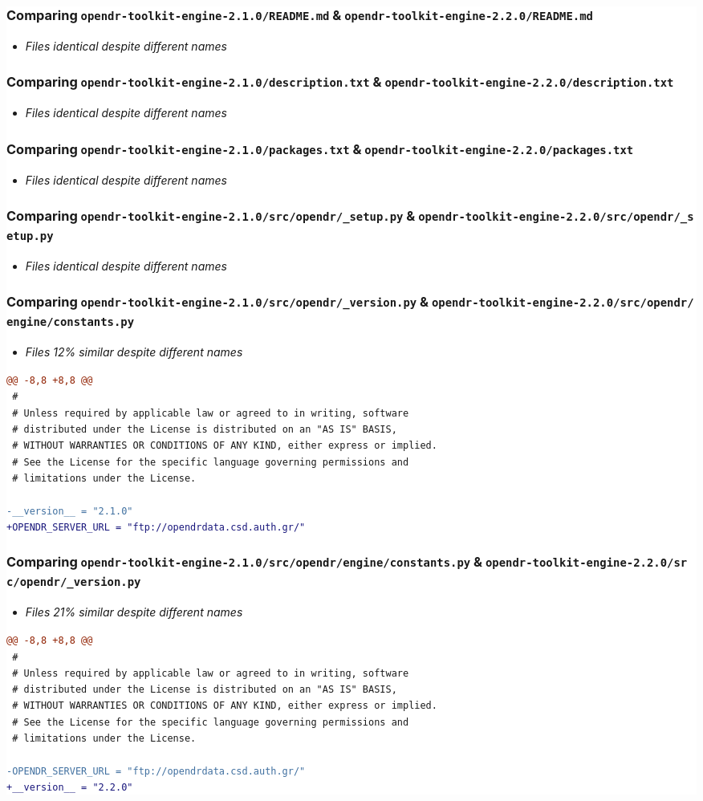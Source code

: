 
### Comparing `opendr-toolkit-engine-2.1.0/README.md` & `opendr-toolkit-engine-2.2.0/README.md`

 * *Files identical despite different names*

### Comparing `opendr-toolkit-engine-2.1.0/description.txt` & `opendr-toolkit-engine-2.2.0/description.txt`

 * *Files identical despite different names*

### Comparing `opendr-toolkit-engine-2.1.0/packages.txt` & `opendr-toolkit-engine-2.2.0/packages.txt`

 * *Files identical despite different names*

### Comparing `opendr-toolkit-engine-2.1.0/src/opendr/_setup.py` & `opendr-toolkit-engine-2.2.0/src/opendr/_setup.py`

 * *Files identical despite different names*

### Comparing `opendr-toolkit-engine-2.1.0/src/opendr/_version.py` & `opendr-toolkit-engine-2.2.0/src/opendr/engine/constants.py`

 * *Files 12% similar despite different names*

```diff
@@ -8,8 +8,8 @@
 #
 # Unless required by applicable law or agreed to in writing, software
 # distributed under the License is distributed on an "AS IS" BASIS,
 # WITHOUT WARRANTIES OR CONDITIONS OF ANY KIND, either express or implied.
 # See the License for the specific language governing permissions and
 # limitations under the License.
 
-__version__ = "2.1.0"
+OPENDR_SERVER_URL = "ftp://opendrdata.csd.auth.gr/"
```

### Comparing `opendr-toolkit-engine-2.1.0/src/opendr/engine/constants.py` & `opendr-toolkit-engine-2.2.0/src/opendr/_version.py`

 * *Files 21% similar despite different names*

```diff
@@ -8,8 +8,8 @@
 #
 # Unless required by applicable law or agreed to in writing, software
 # distributed under the License is distributed on an "AS IS" BASIS,
 # WITHOUT WARRANTIES OR CONDITIONS OF ANY KIND, either express or implied.
 # See the License for the specific language governing permissions and
 # limitations under the License.
 
-OPENDR_SERVER_URL = "ftp://opendrdata.csd.auth.gr/"
+__version__ = "2.2.0"
```
